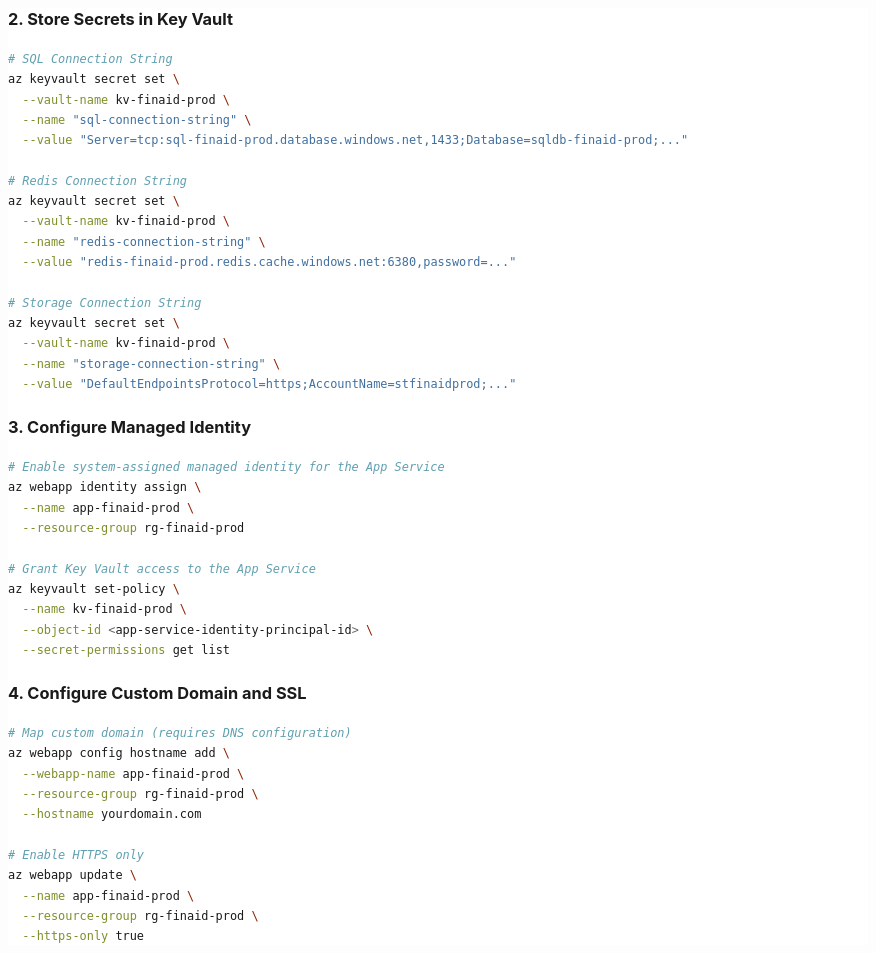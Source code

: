 ### 2. Store Secrets in Key Vault

```bash
# SQL Connection String
az keyvault secret set \
  --vault-name kv-finaid-prod \
  --name "sql-connection-string" \
  --value "Server=tcp:sql-finaid-prod.database.windows.net,1433;Database=sqldb-finaid-prod;..."

# Redis Connection String
az keyvault secret set \
  --vault-name kv-finaid-prod \
  --name "redis-connection-string" \
  --value "redis-finaid-prod.redis.cache.windows.net:6380,password=..."

# Storage Connection String
az keyvault secret set \
  --vault-name kv-finaid-prod \
  --name "storage-connection-string" \
  --value "DefaultEndpointsProtocol=https;AccountName=stfinaidprod;..."
```

### 3. Configure Managed Identity

```bash
# Enable system-assigned managed identity for the App Service
az webapp identity assign \
  --name app-finaid-prod \
  --resource-group rg-finaid-prod

# Grant Key Vault access to the App Service
az keyvault set-policy \
  --name kv-finaid-prod \
  --object-id <app-service-identity-principal-id> \
  --secret-permissions get list
```

### 4. Configure Custom Domain and SSL

```bash
# Map custom domain (requires DNS configuration)
az webapp config hostname add \
  --webapp-name app-finaid-prod \
  --resource-group rg-finaid-prod \
  --hostname yourdomain.com

# Enable HTTPS only
az webapp update \
  --name app-finaid-prod \
  --resource-group rg-finaid-prod \
  --https-only true
```
